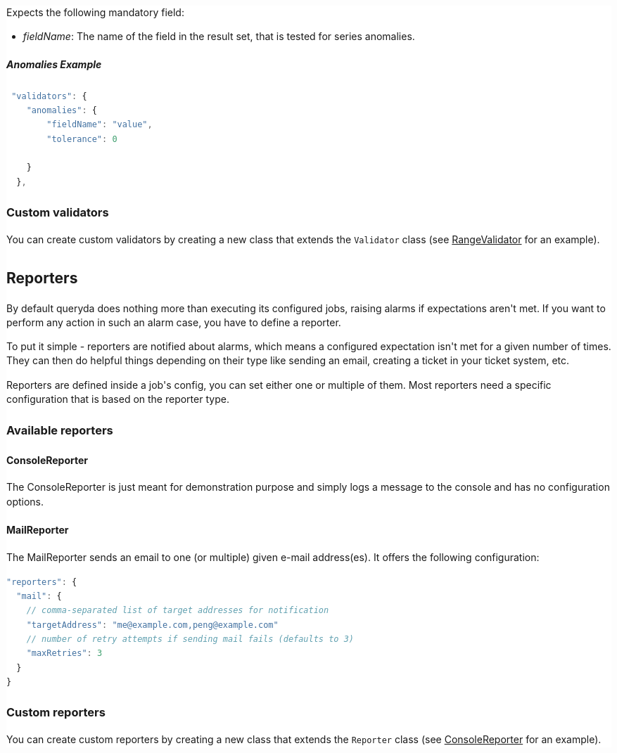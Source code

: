 Expects the following mandatory field:
- *fieldName*: The name of the field in the result set, that is tested for series anomalies.

##### Anomalies Example
```javascript
 "validators": {
    "anomalies": {
	    "fieldName": "value",
	    "tolerance": 0

    }
  },

```
### Custom validators
You can create custom validators by creating a new class that extends the `Validator` class (see [RangeValidator](src/validators/range.js) for an example).

## Reporters
By default queryda does nothing more than executing its configured jobs, raising alarms if expectations aren't met. If you want to perform any action in such an alarm case, you have to define a reporter.

To put it simple - reporters are notified about alarms, which means a configured expectation isn't met for a given number of times. They can then do helpful things depending on their type like sending an email, creating a ticket in your ticket system, etc.

Reporters are defined inside a job's config, you can set either one or multiple of them. Most reporters need a specific configuration that is based on the reporter type.

### Available reporters

#### ConsoleReporter
The ConsoleReporter is just meant for demonstration purpose and simply logs a message to the console and has no configuration options.

#### MailReporter
The MailReporter sends an email to one (or multiple) given e-mail address(es). It offers the following configuration:
```javascript
"reporters": {
  "mail": {
    // comma-separated list of target addresses for notification
    "targetAddress": "me@example.com,peng@example.com"
    // number of retry attempts if sending mail fails (defaults to 3)
    "maxRetries": 3
  }
}
```

### Custom reporters
You can create custom reporters by creating a new class that extends the `Reporter` class (see [ConsoleReporter](src/reporters/console.js) for an example).
